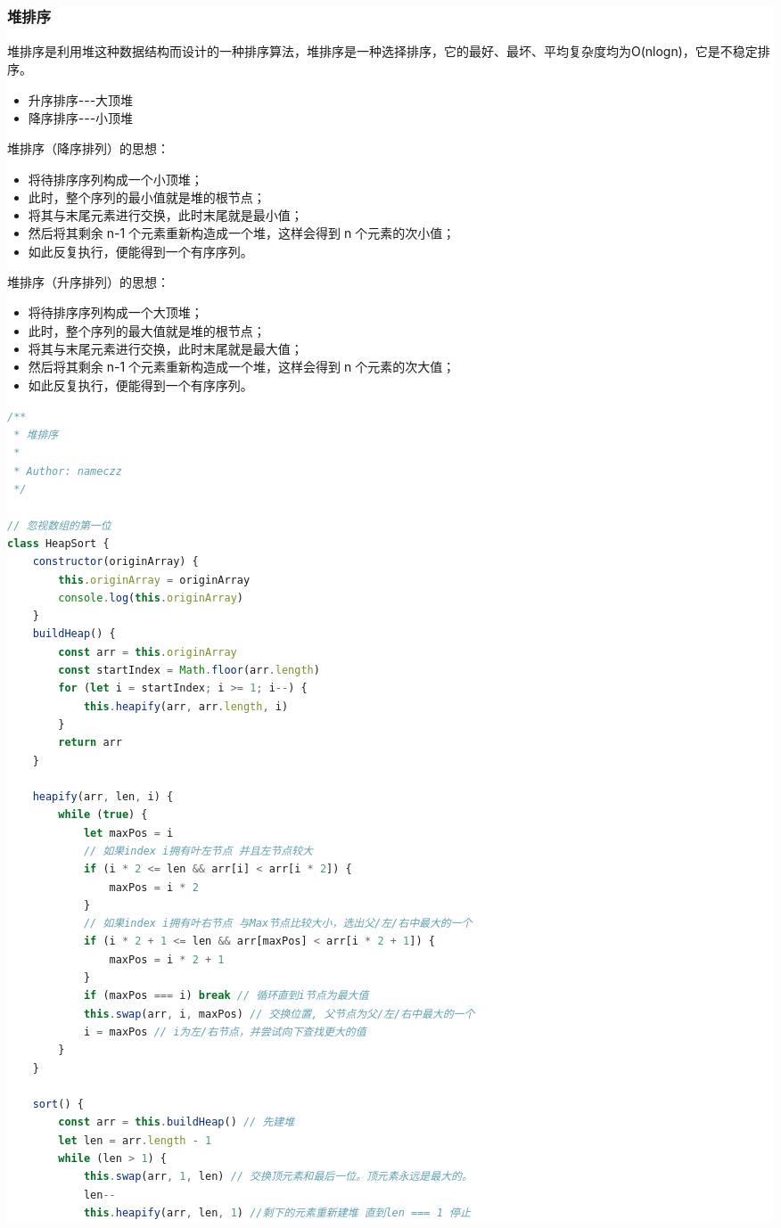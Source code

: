 ### 堆排序
堆排序是利用堆这种数据结构而设计的一种排序算法，堆排序是一种选择排序，它的最好、最坏、平均复杂度均为O(nlogn)，它是不稳定排序。
* 升序排序---大顶堆
* 降序排序---小顶堆

堆排序（降序排列）的思想：
* 将待排序序列构成一个小顶堆；
* 此时，整个序列的最小值就是堆的根节点；
* 将其与末尾元素进行交换，此时末尾就是最小值；
* 然后将其剩余 n-1 个元素重新构造成一个堆，这样会得到 n 个元素的次小值；
* 如此反复执行，便能得到一个有序序列。

堆排序（升序排列）的思想：
* 将待排序序列构成一个大顶堆；
* 此时，整个序列的最大值就是堆的根节点；
* 将其与末尾元素进行交换，此时末尾就是最大值；
* 然后将其剩余 n-1 个元素重新构造成一个堆，这样会得到 n 个元素的次大值；
* 如此反复执行，便能得到一个有序序列。
```js
/**
 * 堆排序
 *
 * Author: nameczz
 */

// 忽视数组的第一位
class HeapSort {
	constructor(originArray) {
		this.originArray = originArray
		console.log(this.originArray)
	}
	buildHeap() {
		const arr = this.originArray
		const startIndex = Math.floor(arr.length)
		for (let i = startIndex; i >= 1; i--) {
			this.heapify(arr, arr.length, i)
		}
		return arr
	}

	heapify(arr, len, i) {
		while (true) {
			let maxPos = i
			// 如果index i拥有叶左节点 并且左节点较大
			if (i * 2 <= len && arr[i] < arr[i * 2]) {
				maxPos = i * 2
			}
			// 如果index i拥有叶右节点 与Max节点比较大小，选出父/左/右中最大的一个
			if (i * 2 + 1 <= len && arr[maxPos] < arr[i * 2 + 1]) {
				maxPos = i * 2 + 1
			}
			if (maxPos === i) break // 循环直到i节点为最大值
			this.swap(arr, i, maxPos) // 交换位置, 父节点为父/左/右中最大的一个
			i = maxPos // i为左/右节点，并尝试向下查找更大的值
		}
	}

	sort() {
		const arr = this.buildHeap() // 先建堆
		let len = arr.length - 1
		while (len > 1) {
			this.swap(arr, 1, len) // 交换顶元素和最后一位。顶元素永远是最大的。
			len--
			this.heapify(arr, len, 1) //剩下的元素重新建堆 直到len === 1 停止
```